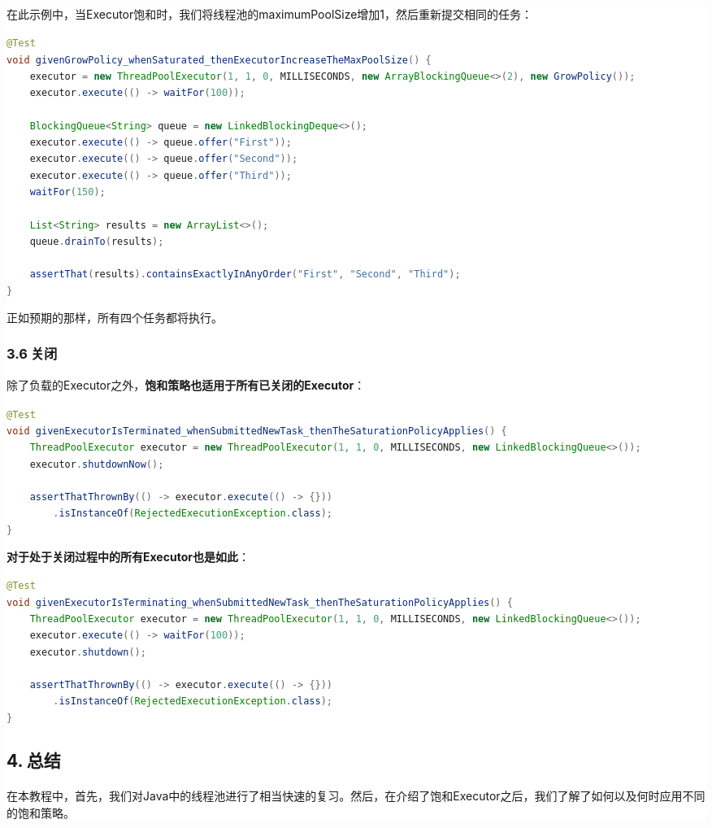 在此示例中，当Executor饱和时，我们将线程池的maximumPoolSize增加1，然后重新提交相同的任务：

```java
@Test
void givenGrowPolicy_whenSaturated_thenExecutorIncreaseTheMaxPoolSize() {
    executor = new ThreadPoolExecutor(1, 1, 0, MILLISECONDS, new ArrayBlockingQueue<>(2), new GrowPolicy());
    executor.execute(() -> waitFor(100));

    BlockingQueue<String> queue = new LinkedBlockingDeque<>();
    executor.execute(() -> queue.offer("First"));
    executor.execute(() -> queue.offer("Second"));
    executor.execute(() -> queue.offer("Third"));
    waitFor(150);
    
    List<String> results = new ArrayList<>();
    queue.drainTo(results);
    
    assertThat(results).containsExactlyInAnyOrder("First", "Second", "Third");
}
```

正如预期的那样，所有四个任务都将执行。

### 3.6 关闭

除了负载的Executor之外，**饱和策略也适用于所有已关闭的Executor**：

```java
@Test
void givenExecutorIsTerminated_whenSubmittedNewTask_thenTheSaturationPolicyApplies() {
    ThreadPoolExecutor executor = new ThreadPoolExecutor(1, 1, 0, MILLISECONDS, new LinkedBlockingQueue<>());
    executor.shutdownNow();

    assertThatThrownBy(() -> executor.execute(() -> {}))
        .isInstanceOf(RejectedExecutionException.class);
}
```

**对于处于关闭过程中的所有Executor也是如此**：

```java
@Test
void givenExecutorIsTerminating_whenSubmittedNewTask_thenTheSaturationPolicyApplies() {
    ThreadPoolExecutor executor = new ThreadPoolExecutor(1, 1, 0, MILLISECONDS, new LinkedBlockingQueue<>());
    executor.execute(() -> waitFor(100));
    executor.shutdown();

    assertThatThrownBy(() -> executor.execute(() -> {}))
        .isInstanceOf(RejectedExecutionException.class);
}
```

## 4. 总结

在本教程中，首先，我们对Java中的线程池进行了相当快速的复习。然后，在介绍了饱和Executor之后，我们了解了如何以及何时应用不同的饱和策略。